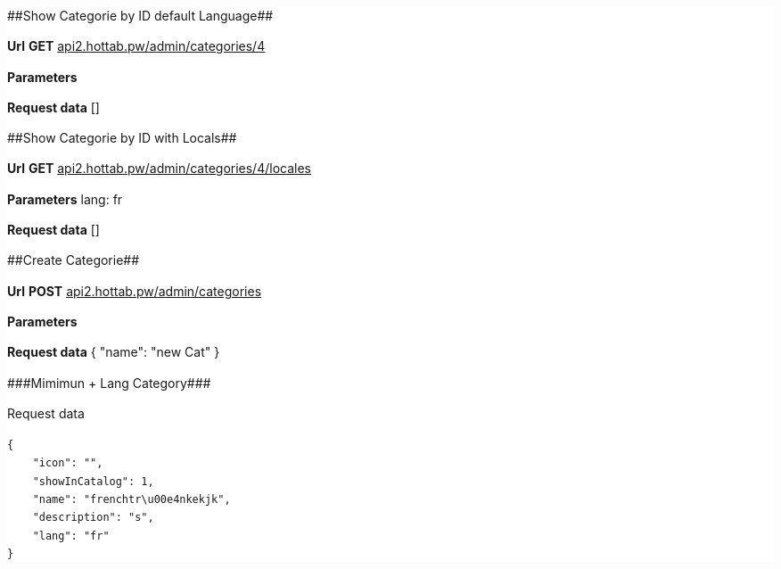 


##Show Categorie by ID default Language##


**Url**
**GET** [api2.hottab.pw/admin/categories/4](http://api2.hottab.pw/admin/categories/4)


**Parameters**


**Request data**
[]




##Show Categorie by ID with Locals##


**Url**
**GET** [api2.hottab.pw/admin/categories/4/locales](http://api2.hottab.pw/admin/categories/4/locales)


**Parameters**
lang: fr


**Request data**
[]




##Create Categorie##


**Url**
**POST** [api2.hottab.pw/admin/categories](http://api2.hottab.pw/admin/categories)


**Parameters**


**Request data**
{
    "name": "new Cat"
}


###Mimimun + Lang Category###

Request data
```
{
    "icon": "",
    "showInCatalog": 1,
    "name": "frenchtr\u00e4nkekjk",
    "description": "s",
    "lang": "fr"
}

```
